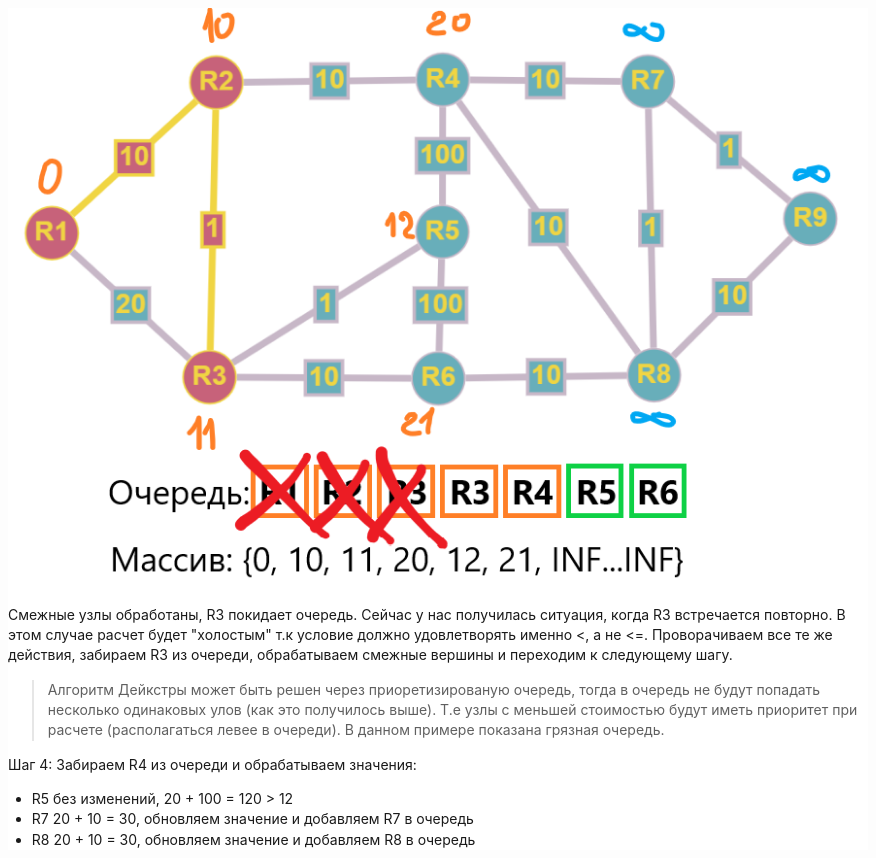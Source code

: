 ![Алгоритм Дейкстры](/assets/images/ENCOR_3_1/Dijkstra_algorithm_5.png)

Смежные узлы обработаны, R3 покидает очередь. Сейчас у нас получилась ситуация, когда R3 встречается повторно. В этом случае расчет будет "холостым" т.к условие должно удовлетворять именно <, а не <=. Проворачиваем все те же действия, забираем R3 из очереди, обрабатываем смежные вершины и переходим к следующему шагу.    

> Алгоритм Дейкстры может быть решен через приоретизированую очередь, тогда в очередь не будут попадать несколько одинаковых улов (как это получилось выше). Т.е узлы с меньшей стоимостью будут иметь приоритет при расчете (располагаться левее в очереди). В данном примере показана грязная очередь.

Шаг 4: Забираем R4 из очереди и обрабатываем значения:
- R5 без изменений, 20 + 100 = 120 > 12
- R7 20 + 10 = 30, обновляем значение и добавляем R7 в очередь
- R8 20 + 10 = 30, обновляем значение и добавляем R8 в очередь
